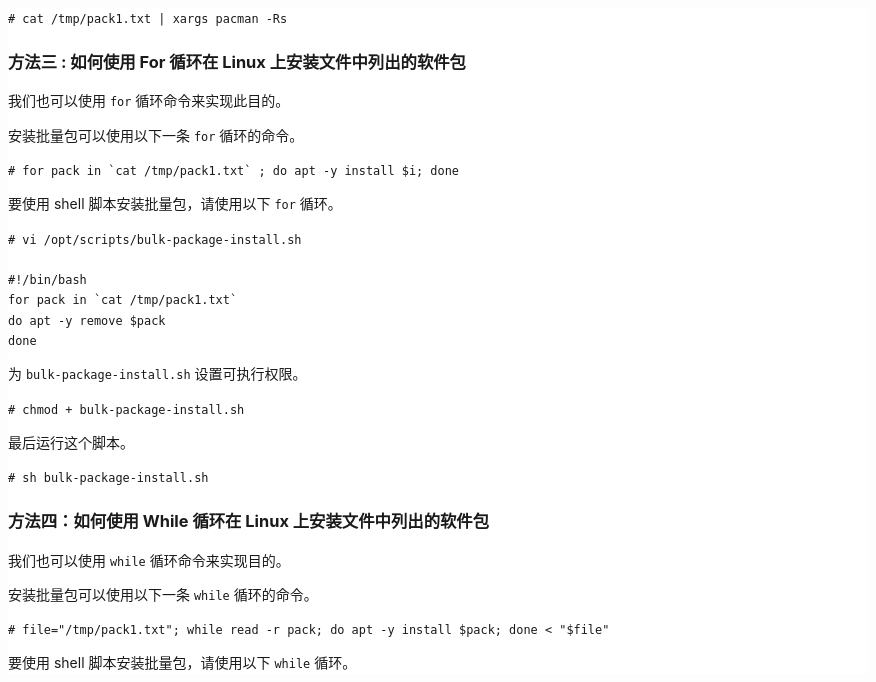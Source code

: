 

```
# cat /tmp/pack1.txt | xargs pacman -Rs
```

### 方法三 : 如何使用 For 循环在 Linux 上安装文件中列出的软件包


我们也可以使用 `for` 循环命令来实现此目的。


安装批量包可以使用以下一条 `for` 循环的命令。



```
# for pack in `cat /tmp/pack1.txt` ; do apt -y install $i; done
```

要使用 shell 脚本安装批量包，请使用以下 `for` 循环。



```
# vi /opt/scripts/bulk-package-install.sh

#!/bin/bash
for pack in `cat /tmp/pack1.txt`
do apt -y remove $pack
done
```

为 `bulk-package-install.sh` 设置可执行权限。



```
# chmod + bulk-package-install.sh
```

最后运行这个脚本。



```
# sh bulk-package-install.sh
```

### 方法四：如何使用 While 循环在 Linux 上安装文件中列出的软件包


我们也可以使用 `while` 循环命令来实现目的。


安装批量包可以使用以下一条 `while` 循环的命令。



```
# file="/tmp/pack1.txt"; while read -r pack; do apt -y install $pack; done < "$file"
```

要使用 shell 脚本安装批量包，请使用以下 `while` 循环。


